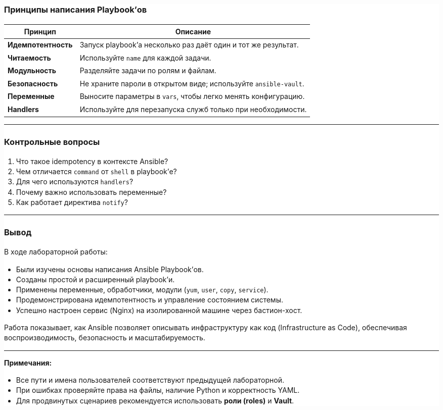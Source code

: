 
### **Принципы написания Playbook’ов**

| Принцип | Описание |
|--------|---------|
| **Идемпотентность** | Запуск playbook’а несколько раз даёт один и тот же результат. |
| **Читаемость** | Используйте `name` для каждой задачи. |
| **Модульность** | Разделяйте задачи по ролям и файлам. |
| **Безопасность** | Не храните пароли в открытом виде; используйте `ansible-vault`. |
| **Переменные** | Выносите параметры в `vars`, чтобы легко менять конфигурацию. |
| **Handlers** | Используйте для перезапуска служб только при необходимости. |

---

### **Контрольные вопросы**
1. Что такое idempotency в контексте Ansible?
2. Чем отличается `command` от `shell` в playbook’е?
3. Для чего используются `handlers`?
4. Почему важно использовать переменные?
5. Как работает директива `notify`?

---

### **Вывод**

В ходе лабораторной работы:
- Были изучены основы написания Ansible Playbook’ов.
- Созданы простой и расширенный playbook’и.
- Применены переменные, обработчики, модули (`yum`, `user`, `copy`, `service`).
- Продемонстрирована идемпотентность и управление состоянием системы.
- Успешно настроен сервис (Nginx) на изолированной машине через бастион-хост.

Работа показывает, как Ansible позволяет описывать инфраструктуру как код (Infrastructure as Code), обеспечивая воспроизводимость, безопасность и масштабируемость.

---

**Примечания:**
- Все пути и имена пользователей соответствуют предыдущей лабораторной.
- При ошибках проверяйте права на файлы, наличие Python и корректность YAML.
- Для продвинутых сценариев рекомендуется использовать **роли (roles)** и **Vault**.
